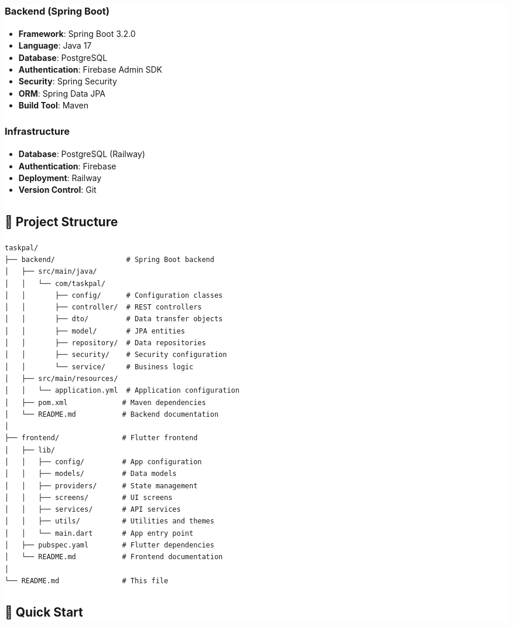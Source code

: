 ### Backend (Spring Boot)
- **Framework**: Spring Boot 3.2.0
- **Language**: Java 17
- **Database**: PostgreSQL
- **Authentication**: Firebase Admin SDK
- **Security**: Spring Security
- **ORM**: Spring Data JPA
- **Build Tool**: Maven

### Infrastructure
- **Database**: PostgreSQL (Railway)
- **Authentication**: Firebase
- **Deployment**: Railway
- **Version Control**: Git

## 📁 Project Structure

```
taskpal/
├── backend/                 # Spring Boot backend
│   ├── src/main/java/
│   │   └── com/taskpal/
│   │       ├── config/      # Configuration classes
│   │       ├── controller/  # REST controllers
│   │       ├── dto/         # Data transfer objects
│   │       ├── model/       # JPA entities
│   │       ├── repository/  # Data repositories
│   │       ├── security/    # Security configuration
│   │       └── service/     # Business logic
│   ├── src/main/resources/
│   │   └── application.yml  # Application configuration
│   ├── pom.xml             # Maven dependencies
│   └── README.md           # Backend documentation
│
├── frontend/               # Flutter frontend
│   ├── lib/
│   │   ├── config/         # App configuration
│   │   ├── models/         # Data models
│   │   ├── providers/      # State management
│   │   ├── screens/        # UI screens
│   │   ├── services/       # API services
│   │   ├── utils/          # Utilities and themes
│   │   └── main.dart       # App entry point
│   ├── pubspec.yaml        # Flutter dependencies
│   └── README.md           # Frontend documentation
│
└── README.md               # This file
```

## 🚀 Quick Start
